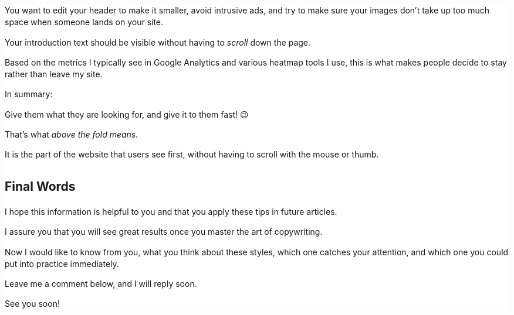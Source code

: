 

<p>You want to edit your header to make it smaller, avoid intrusive ads, and try to make sure your images don’t take up too much space when someone lands on your site.</p>



<p>Your introduction text should be visible without having to <em>scroll</em> down the page.</p>



<p>Based on the metrics I typically see in Google Analytics and various heatmap tools I use, this is what makes people decide to stay rather than leave my site.</p>



<p>In summary:</p>



<p>Give them what they are looking for, and give it to them fast! 😉</p>



<p>That’s what <em>above the fold means.</em></p>



<p>It is the part of the website that users see first, without having to scroll with the mouse or thumb.</p>



<h2 class="wp-block-heading">Final Words</h2>



<p>I hope this information is helpful to you and that you apply these tips in future articles.</p>



<p>I assure you that you will see great results once you master the art of copywriting.</p>



<p>Now I would like to know from you, what you think about these styles, which one catches your attention, and which one you could put into practice immediately.</p>



<p>Leave me a comment below, and I will reply soon.</p>



<p>See you soon!</p>

